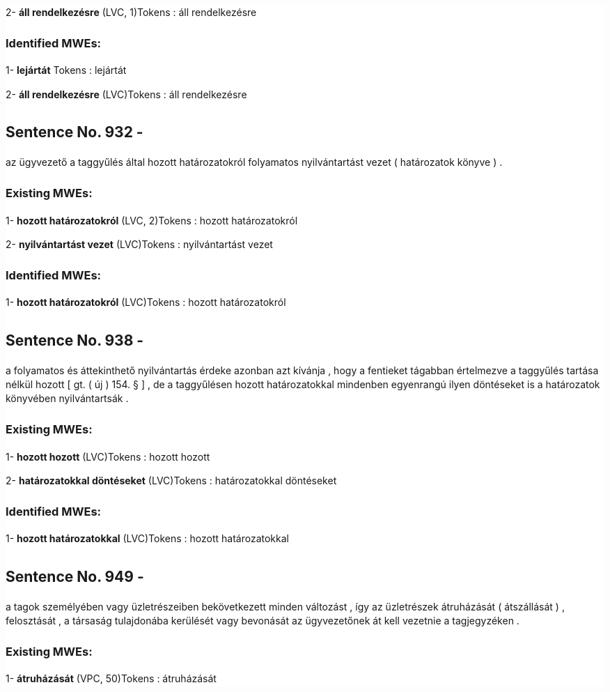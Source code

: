 2- **áll rendelkezésre** (LVC, 1)Tokens : 
áll
rendelkezésre

### Identified MWEs: 
1- **lejártát** Tokens : 
lejártát

2- **áll rendelkezésre** (LVC)Tokens : 
áll
rendelkezésre

## Sentence No. 932 - 
az ügyvezető a taggyűlés által hozott határozatokról folyamatos nyilvántartást vezet ( határozatok könyve ) . 
### Existing MWEs: 
1- **hozott határozatokról** (LVC, 2)Tokens : 
hozott
határozatokról

2- **nyilvántartást vezet** (LVC)Tokens : 
nyilvántartást
vezet

### Identified MWEs: 
1- **hozott határozatokról** (LVC)Tokens : 
hozott
határozatokról

## Sentence No. 938 - 
a folyamatos és áttekinthető nyilvántartás érdeke azonban azt kívánja , hogy a fentieket tágabban értelmezve a taggyűlés tartása nélkül hozott [ gt. ( új ) 154. § ] , de a taggyűlésen hozott határozatokkal mindenben egyenrangú ilyen döntéseket is a határozatok könyvében nyilvántartsák . 
### Existing MWEs: 
1- **hozott hozott** (LVC)Tokens : 
hozott
hozott

2- **határozatokkal döntéseket** (LVC)Tokens : 
határozatokkal
döntéseket

### Identified MWEs: 
1- **hozott határozatokkal** (LVC)Tokens : 
hozott
határozatokkal

## Sentence No. 949 - 
a tagok személyében vagy üzletrészeiben bekövetkezett minden változást , így az üzletrészek átruházását ( átszállását ) , felosztását , a társaság tulajdonába kerülését vagy bevonását az ügyvezetőnek át kell vezetnie a tagjegyzéken . 
### Existing MWEs: 
1- **átruházását** (VPC, 50)Tokens : 
átruházását
